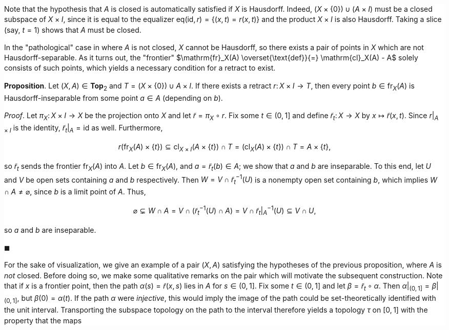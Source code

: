 Note that the hypothesis that $A$ is closed is automatically satisfied if $X$ is Hausdorff. Indeed, $(X \times \{0\}) \cup (A \times I)$ must be a closed subspace of $X \times I$, since it is equal to the equalizer $\mathrm{eq}(\mathrm{id}, r) = \{(x, t) = r(x, t)\}$ and the product $X \times I$ is also Hausdorff. Taking a slice (say, $t = 1$) shows that $A$ must be closed.

In the "pathological" case in where $A$ is not closed, $X$ cannot be Hausdorff, so there exists a pair of points in $X$ which are not Hausdorff-separable. As it turns out, the "frontier" $\mathrm{fr}_X(A) \overset{\text{def}}{=} \mathrm{cl}_X(A) - A$ solely consists of such points, which yields a necessary condition for a retract to exist.

<div class="border border-black pt-4 pl-4 pr-4 pb-4 mb-8">

**Proposition**. Let $(X, A) \in \mathbf{Top}_2$ and $T = (X \times \{0\}) \cup A \times I$. If there exists a retract $r \colon X \times I \to T$, then every point $b \in \mathrm{fr}_X(A)$ is Hausdorff-inseparable from some point $a \in A$ (depending on $b$).

</div>

_Proof_. Let $\pi_X \colon X \times I \to X$ be the projection onto $X$ and let $\widetilde{r} = \pi_X \circ r$. Fix some $t \in (0, 1]$ and define $\widetilde{r}_t \colon X \to X$ by $x \mapsto \widetilde{r}(x, t)$. Since $r|_{A \times I}$ is the identity, $\widetilde{r}_{t}|_{A} = \mathrm{id}$ as well. Furthermore,

$$
r\big(\mathrm{fr}_X(A) \times \{t\}\big) \subseteq \mathrm{cl}_{X \times I}\big(A \times \{t\}\big) \cap T = \big(\mathrm{cl}_{X}(A) \times \{t\}\big) \cap T = A \times \{t\},
$$

so $\widetilde{r}_t$ sends the frontier $\mathrm{fr}_X(A)$ into $A$. Let $b \in \mathrm{fr}_X(A)$, and $a = \widetilde{r}_t(b) \in A$; we show that $a$ and $b$ are inseparable. To this end, let $U$ and $V$ be open sets containing $a$ and $b$ respectively. Then $W = V \cap \widetilde{r}_t^{-1}(U)$ is a nonempty open set containing $b$, which implies $W \cap A \neq \varnothing$, since $b$ is a limit point of $A$. Thus,

$$
\varnothing \subsetneq W \cap A = V \cap \big(\widetilde{r}_t^{-1}(U) \cap A\big) = V \cap \widetilde{r}_t|_{A}^{-1}(U) \subseteq V \cap U,
$$

so $a$ and $b$ are inseparable.

<div class="w-full flex mt-[-20px] mb-[25px] justify-end">

$\blacksquare$

</div>

For the sake of visualization, we give an example of a pair $(X, A)$ satisfying the hypotheses of the previous proposition, where $A$ is _not_ closed. Before doing so, we make some qualitative remarks on the pair which will motivate the subsequent construction. Note that if $x$ is a frontier point, then the path $\alpha(s) = \widetilde{r}(x, s)$ lies in $A$ for $s \in (0, 1]$. Fix some $t \in (0, 1]$ and let $\beta = \widetilde{r}_t \circ \alpha$. Then $\alpha|_{(0, 1]} = \beta|_{(0, 1]}$, but $\beta(0) = \alpha(t)$. If the path $\alpha$ were _injective_, this would imply the image of the path could be set-theoretically identified with the unit interval. Transporting the subspace topology on the path to the interval therefore yields a topology $\tau$ on $[0,1]$ with the property that the maps
